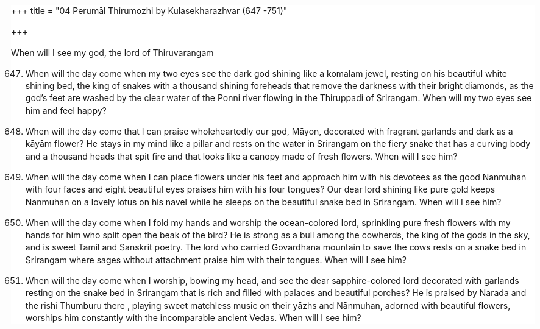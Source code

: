 +++
title = "04 Perumāl Thirumozhi by Kulasekharazhvar (647 -751)"

+++

When will I see my god, the lord of Thiruvarangam

647. When will the day come when my two eyes see
     the dark god shining like a komalam jewel,
     resting on his beautiful white shining bed, the king of snakes
     with a thousand shining foreheads
     that remove the darkness with their bright diamonds,
     as the god’s feet are washed
     by the clear water of the Ponni river flowing
     in the Thiruppadi of Srirangam.
     When will my two eyes see him and feel happy?

648. When will the day come
     that I can praise wholeheartedly our god, Māyon,
     decorated with fragrant garlands
     and dark as a kāyām flower?
     He stays in my mind like a pillar
     and rests on the water in Srirangam
     on the fiery snake that has a curving body
     and a thousand heads that spit fire
     and that looks like a canopy made of fresh flowers.
     When will I see him?

649. When will the day come
     when I can place flowers under his feet
     and approach him with his devotees
     as the good Nānmuhan with four faces
     and eight beautiful eyes praises him with his four tongues?
     Our dear lord shining like pure gold
     keeps Nānmuhan on a lovely lotus on his navel
     while he sleeps on the beautiful snake bed in Srirangam.
     When will I see him?

650. When will the day come when I fold my hands
     and worship the ocean-colored lord,
     sprinkling pure fresh flowers with my hands
     for him who split open the beak of the bird?
     He is strong as a bull among the cowherds,
     the king of the gods in the sky,
     and is sweet Tamil and Sanskrit poetry.
     The lord who carried Govardhana mountain to save the cows
     rests on a snake bed in Srirangam
     where sages without attachment
     praise him with their tongues.
     When will I see him?

651. When will the day come
     when I worship, bowing my head,
     and see the dear sapphire-colored lord
     decorated with garlands
     resting on the snake bed in Srirangam
     that is rich and filled with palaces and beautiful porches?
     He is praised by Narada and the rishi Thumburu there ,
     playing sweet matchless music on their yāzhs
     and Nānmuhan, adorned with beautiful flowers,
     worships him constantly with the incomparable ancient Vedas.
     When will I see him?
